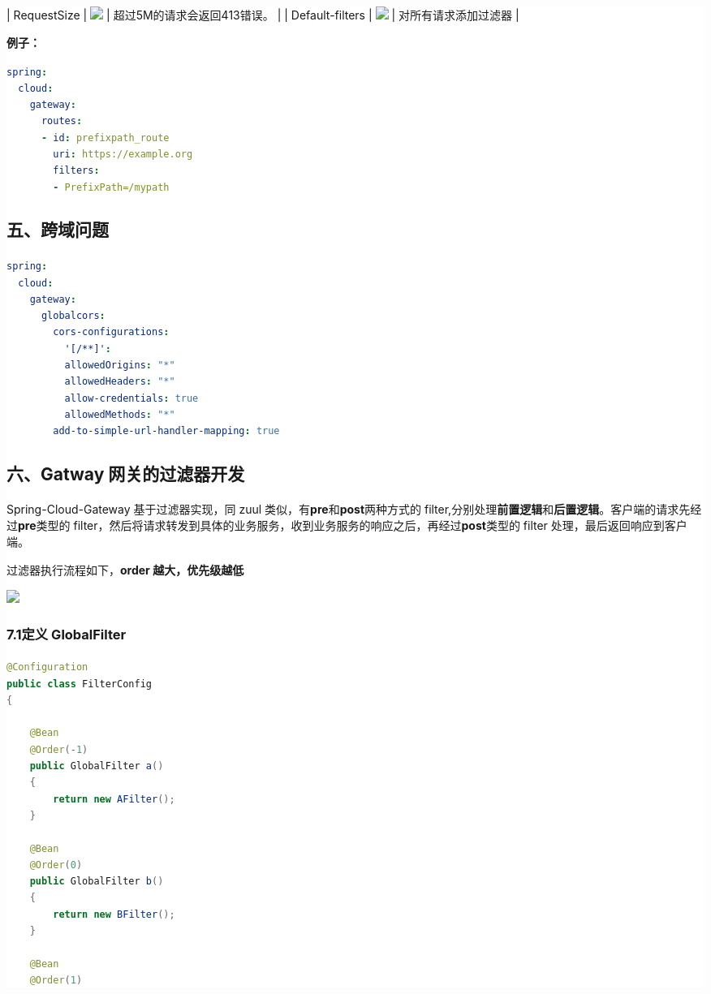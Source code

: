 | RequestSize          | ![](http://qiniu.zhouhongyin.top/2022/06/15/1655222834-image-20210428103242164.png) | 超过5M的请求会返回413错误。                                  |
| Default-filters      | ![](http://qiniu.zhouhongyin.top/2022/06/15/1655222842-image-20210428103329749.png) | 对所有请求添加过滤器                                         |

**例子：**

```yml
spring:
  cloud:
    gateway:
      routes:
      - id: prefixpath_route
        uri: https://example.org
        filters:
        - PrefixPath=/mypath
```

## 五、跨域问题

```yml
spring:
  cloud:
    gateway:
      globalcors:
        cors-configurations:
          '[/**]':
          allowedOrigins: "*"
          allowedHeaders: "*"
          allow-credentials: true
          allowedMethods: "*"
        add-to-simple-url-handler-mapping: true
```

## 六、Gatway 网关的过滤器开发

Spring-Cloud-Gateway 基于过滤器实现，同 zuul 类似，有**pre**和**post**两种方式的 filter,分别处理**前置逻辑**和**后置逻辑**。客户端的请求先经过**pre**类型的 filter，然后将请求转发到具体的业务服务，收到业务服务的响应之后，再经过**post**类型的 filter 处理，最后返回响应到客户端。

过滤器执行流程如下，**order 越大，优先级越低**

![](http://qiniu.zhouhongyin.top/2022/06/15/1655222860-spring-cloud-gateway-fliter-order.png)

### 7.1定义 GlobalFilter

```java
@Configuration
public class FilterConfig
{

    @Bean
    @Order(-1)
    public GlobalFilter a()
    {
        return new AFilter();
    }

    @Bean
    @Order(0)
    public GlobalFilter b()
    {
        return new BFilter();
    }

    @Bean
    @Order(1)
```